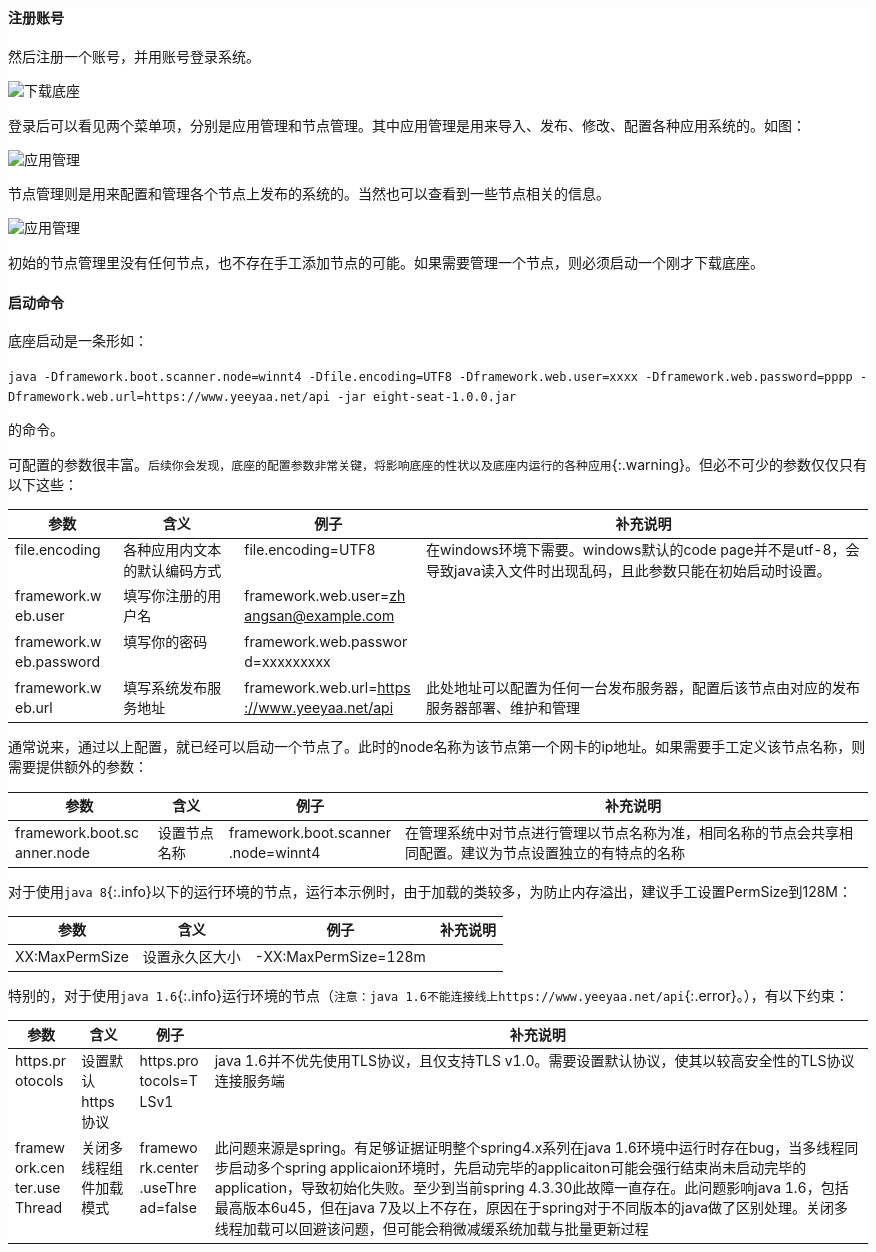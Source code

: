 #### 注册账号

然后注册一个账号，并用账号登录系统。

![下载底座](/eight/assets/images/signup.png)

登录后可以看见两个菜单项，分别是应用管理和节点管理。其中应用管理是用来导入、发布、修改、配置各种应用系统的。如图：

![应用管理](/eight/assets/images/app-manage.png)

节点管理则是用来配置和管理各个节点上发布的系统的。当然也可以查看到一些节点相关的信息。

![应用管理](/eight/assets/images/node-manage.png)

初始的节点管理里没有任何节点，也不存在手工添加节点的可能。如果需要管理一个节点，则必须启动一个刚才下载底座。

#### 启动命令

底座启动是一条形如：
~~~ shell
java -Dframework.boot.scanner.node=winnt4 -Dfile.encoding=UTF8 -Dframework.web.user=xxxx -Dframework.web.password=pppp -Dframework.web.url=https://www.yeeyaa.net/api -jar eight-seat-1.0.0.jar
~~~
的命令。

可配置的参数很丰富。`后续你会发现，底座的配置参数非常关键，将影响底座的性状以及底座内运行的各种应用`{:.warning}。但必不可少的参数仅仅只有以下这些：

| 参数 | 含义 | 例子 | 补充说明 | 
| -- | -- | -- | -- |
| file.encoding | 各种应用内文本的默认编码方式 | file.encoding=UTF8 | 在windows环境下需要。windows默认的code page并不是utf-8，会导致java读入文件时出现乱码，且此参数只能在初始启动时设置。 |
| framework.web.user | 填写你注册的用户名 | framework.web.user=zhangsan@example.com |  |
| framework.web.password | 填写你的密码 | framework.web.password=xxxxxxxxx |  |
| framework.web.url | 填写系统发布服务地址 | framework.web.url=https://www.yeeyaa.net/api | 此处地址可以配置为任何一台发布服务器，配置后该节点由对应的发布服务器部署、维护和管理 |

通常说来，通过以上配置，就已经可以启动一个节点了。此时的node名称为该节点第一个网卡的ip地址。如果需要手工定义该节点名称，则需要提供额外的参数：

| 参数 | 含义 | 例子 | 补充说明 | 
| -- | -- | -- | -- |
| framework.boot.scanner.node | 设置节点名称 | framework.boot.scanner.node=winnt4 | 在管理系统中对节点进行管理以节点名称为准，相同名称的节点会共享相同配置。建议为节点设置独立的有特点的名称 |

对于使用`java 8`{:.info}以下的运行环境的节点，运行本示例时，由于加载的类较多，为防止内存溢出，建议手工设置PermSize到128M：

| 参数 | 含义 | 例子 | 补充说明 | 
| -- | -- | -- | -- |
| XX:MaxPermSize | 设置永久区大小 | -XX:MaxPermSize=128m |  |


特别的，对于使用`java 1.6`{:.info}运行环境的节点（`注意：java 1.6不能连接线上https://www.yeeyaa.net/api`{:.error}。），有以下约束：

| 参数 | 含义 | 例子 | 补充说明 | 
| -- | -- | -- | -- |
| https.protocols | 设置默认https协议 | https.protocols=TLSv1 | java 1.6并不优先使用TLS协议，且仅支持TLS v1.0。需要设置默认协议，使其以较高安全性的TLS协议连接服务端 |
| framework.center.useThread | 关闭多线程组件加载模式 | framework.center.useThread=false | 此问题来源是spring。有足够证据证明整个spring4.x系列在java 1.6环境中运行时存在bug，当多线程同步启动多个spring applicaion环境时，先启动完毕的applicaiton可能会强行结束尚未启动完毕的application，导致初始化失败。至少到当前spring 4.3.30此故障一直存在。此问题影响java 1.6，包括最高版本6u45，但在java 7及以上不存在，原因在于spring对于不同版本的java做了区别处理。关闭多线程加载可以回避该问题，但可能会稍微减缓系统加载与批量更新过程 |
